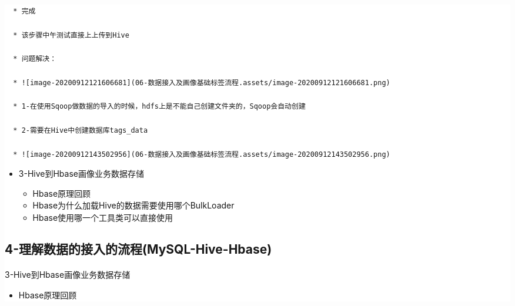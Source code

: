       * 完成

      * 该步骤中午测试直接上上传到Hive

      * 问题解决：

      * ![image-20200912121606681](06-数据接入及画像基础标签流程.assets/image-20200912121606681.png)

      * 1-在使用Sqoop做数据的导入的时候，hdfs上是不能自己创建文件夹的，Sqoop会自动创建

      * 2-需要在Hive中创建数据库tags_data

      * ![image-20200912143502956](06-数据接入及画像基础标签流程.assets/image-20200912143502956.png)

  * 3-Hive到Hbase画像业务数据存储

    * Hbase原理回顾
    * Hbase为什么加载Hive的数据需要使用哪个BulkLoader
    * Hbase使用哪一个工具类可以直接使用

## 4-理解数据的接入的流程(MySQL-Hive-Hbase)

3-Hive到Hbase画像业务数据存储

* Hbase原理回顾
